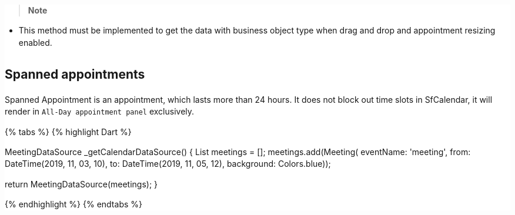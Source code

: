 >**Note**
* This method must be implemented to get the data with business object type when drag and drop and appointment resizing enabled.

## Spanned appointments

Spanned Appointment is an appointment, which lasts more than 24 hours. It does not block out time slots in SfCalendar, it will render in `All-Day appointment panel` exclusively.

{% tabs %}
{% highlight Dart %}

MeetingDataSource _getCalendarDataSource() {
  List<Meeting> meetings = <Meeting>[];
  meetings.add(Meeting(
      eventName: 'meeting',
      from: DateTime(2019, 11, 03, 10),
      to: DateTime(2019, 11, 05, 12),
      background: Colors.blue));

  return MeetingDataSource(meetings);
}

{% endhighlight %}
{% endtabs %}
